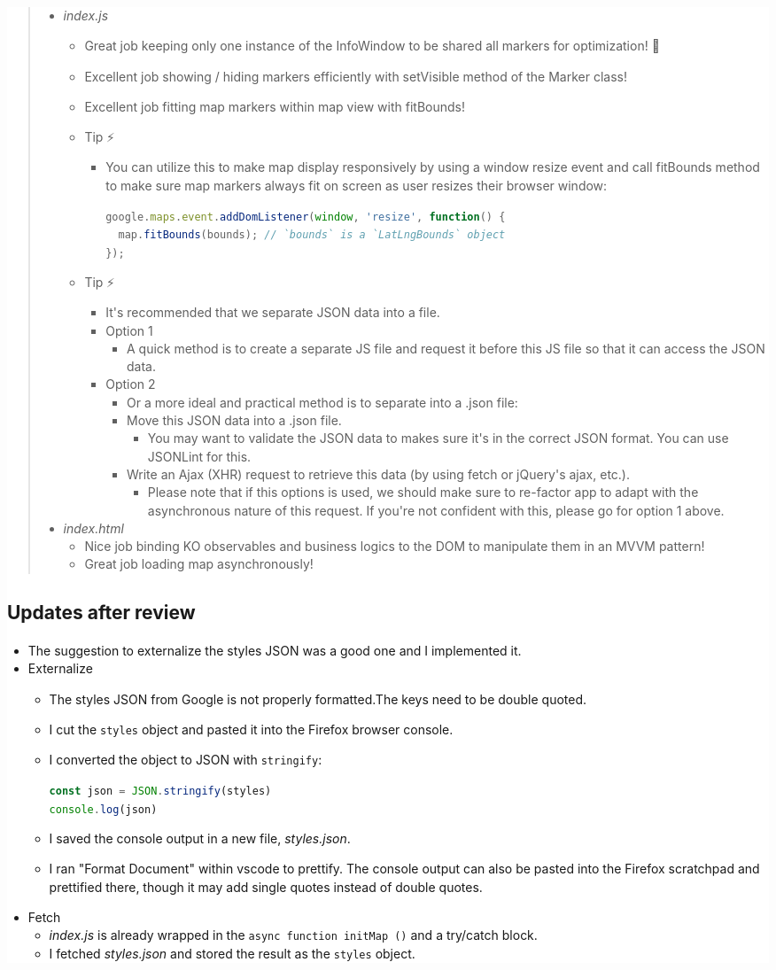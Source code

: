 > - *index.js*
>   - Great job keeping only one instance of the InfoWindow to be shared all markers for optimization! :star2:
>   - Excellent job showing / hiding markers efficiently with setVisible method of the Marker class!
>   - Excellent job fitting map markers within map view with fitBounds!
>   - Tip :zap:
>     - You can utilize this to make map display responsively by using a window resize event and call fitBounds method to make sure map markers always fit on screen as user resizes their browser window:
>
>       ```js
>       google.maps.event.addDomListener(window, 'resize', function() {
>         map.fitBounds(bounds); // `bounds` is a `LatLngBounds` object
>       });
>       ```
>
>   - Tip :zap:
>     - It's recommended that we separate JSON data into a file.
>     - Option 1
>       - A quick method is to create a separate JS file and request it before this JS file so that it can access the JSON data.
>     - Option 2
>       - Or a more ideal and practical method is to separate into a .json file:
>       - Move this JSON data into a .json file.
>         - You may want to validate the JSON data to makes sure it's in the correct JSON format. You can use JSONLint for this.
>       - Write an Ajax (XHR) request to retrieve this data (by using fetch or jQuery's ajax, etc.).
>         - Please note that if this options is used, we should make sure to re-factor app to adapt with the asynchronous nature of this request. If you're not confident with this, please go for option 1 above.
> - *index.html*
>   - Nice job binding KO observables and business logics to the DOM to manipulate them in an MVVM pattern!
>   - Great job loading map asynchronously!

## Updates after review

- The suggestion to externalize the styles JSON was a good one and I implemented it.
- Externalize
  - The styles JSON from Google is not properly formatted.The keys need to be double quoted.
  - I cut the `styles` object and pasted it into the Firefox browser console.
  - I converted the object to JSON with `stringify`:

    ```js
    const json = JSON.stringify(styles)
    console.log(json)
    ```

  - I saved the console output in a new file, *styles.json*.
  - I ran "Format Document" within vscode to prettify. The console output can also be pasted into the Firefox scratchpad and prettified there, though it may add single quotes instead of double quotes.
- Fetch
  - *index.js* is already wrapped in the `async function initMap ()` and a try/catch block.
  - I fetched *styles.json* and stored the result as the `styles` object.
